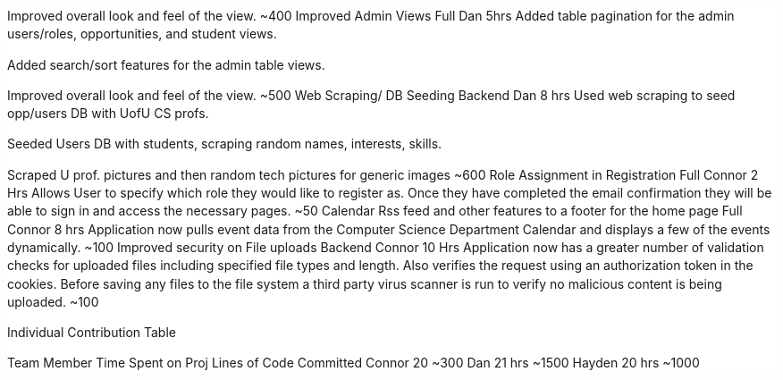 Improved overall look and feel of the view.
~400
Improved Admin Views
Full
Dan
5hrs
Added table pagination for the admin users/roles, opportunities, and student views.

Added search/sort features for the admin table views.

Improved overall look and feel of the view.
~500
Web Scraping/
DB Seeding
Backend
Dan
8 hrs
Used web scraping to seed opp/users DB with UofU CS profs.

Seeded Users DB with students, scraping random names, interests, skills.

Scraped U prof. pictures and then random tech pictures for generic images
~600
Role Assignment in Registration
Full
Connor
2 Hrs
Allows User to specify which role they would like to register as. Once they have completed the email confirmation they will be able to sign in and access the necessary pages. 
~50
Calendar Rss feed and other features to a footer for the home page
Full
Connor
8 hrs
Application now pulls event data from the Computer Science Department Calendar and displays a few of the events dynamically. 
~100
Improved security on File uploads
Backend
Connor
10 Hrs
Application now has a greater number of validation checks for uploaded files including specified file types and length. Also verifies the request using an authorization token in the cookies. Before saving any files to the file system a third party virus scanner is run to verify no malicious content is being uploaded.
~100


Individual Contribution Table


Team Member
Time Spent on Proj
Lines of Code Committed
Connor
20
~300
Dan
21 hrs
~1500
Hayden
20 hrs
~1000
